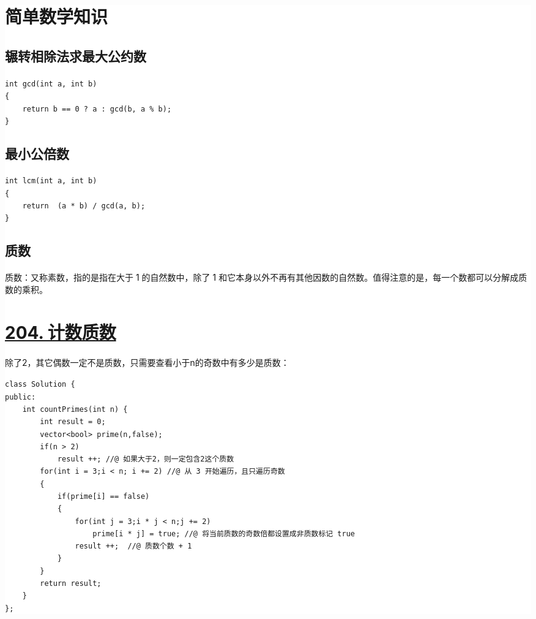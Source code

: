 

# 简单数学知识

## 辗转相除法求最大公约数

```
int gcd(int a, int b)
{
	return b == 0 ? a : gcd(b, a % b);
}
```

## 最小公倍数

```
int lcm(int a, int b)
{
	return  (a * b) / gcd(a, b);
}
```

## 质数

质数：又称素数，指的是指在大于 1 的自然数中，除了 1 和它本身以外不再有其他因数的自然数。值得注意的是，每一个数都可以分解成质数的乘积。 

# [204. 计数质数](https://leetcode-cn.com/problems/count-primes/)

除了2，其它偶数一定不是质数，只需要查看小于n的奇数中有多少是质数：

```
class Solution {
public:
    int countPrimes(int n) {
        int result = 0;
        vector<bool> prime(n,false);
        if(n > 2)
            result ++; //@ 如果大于2，则一定包含2这个质数
        for(int i = 3;i < n; i += 2) //@ 从 3 开始遍历，且只遍历奇数
        {
            if(prime[i] == false)
            {
                for(int j = 3;i * j < n;j += 2)
                    prime[i * j] = true; //@ 将当前质数的奇数倍都设置成非质数标记 true
                result ++;  //@ 质数个数 + 1
            }
        }
        return result;
    }
};
```
